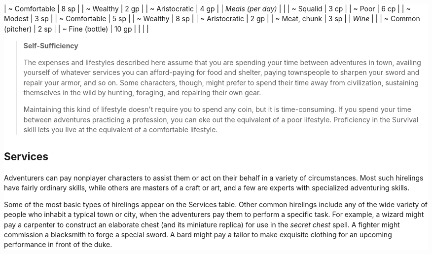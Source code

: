 | ~ Comfortable          | 8 sp  |
| ~ Wealthy              | 2 gp  |
| ~ Aristocratic         | 4 gp  |
| *Meals (per day)*      |       |
| ~ Squalid              | 3 cp  |
| ~ Poor                 | 6 cp  |
| ~ Modest               | 3 sp  |
| ~ Comfortable          | 5 sp  |
| ~ Wealthy              | 8 sp  |
| ~ Aristocratic         | 2 gp  |
| ~ Meat, chunk          | 3 sp  |
| *Wine*                 |       |
| ~ Common (pitcher)     | 2 sp  |
| ~ Fine (bottle)        | 10 gp |
|                        |       |

> **Self-Sufficiency**
>
>The expenses and lifestyles described here assume that you are spending your time between adventures in town, availing yourself of whatever services you can afford-paying for food and shelter, paying townspeople to sharpen your sword and repair your armor, and so on. Some characters, though, might prefer to spend their time away from civilization, sustaining themselves in the wild by hunting, foraging, and repairing their own gear.
>
>Maintaining this kind of lifestyle doesn't require you to spend any coin, but it is time-consuming. If you spend your time between adventures practicing a profession, you can eke out the equivalent of a poor lifestyle. Proficiency in the Survival skill lets you live at the equivalent of a comfortable lifestyle.

## Services

Adventurers can pay nonplayer characters to assist them or act on their behalf in a variety of circumstances. Most such hirelings have fairly ordinary skills, while others are masters of a craft or art, and a few are experts with specialized adventuring skills.

Some of the most basic types of hirelings appear on the Services table. Other common hirelings include any of the wide variety of people who inhabit a typical town or city, when the adventurers pay them to perform a specific task. For example, a wizard might pay a carpenter to construct an elaborate chest (and its miniature replica) for use in the *secret chest* spell. A fighter might commission a blacksmith to forge a special sword. A bard might pay a tailor to make exquisite clothing for an upcoming performance in front of the duke.
